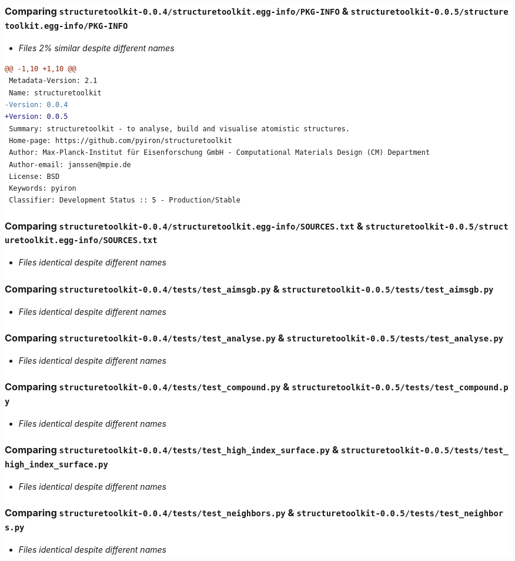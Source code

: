 ### Comparing `structuretoolkit-0.0.4/structuretoolkit.egg-info/PKG-INFO` & `structuretoolkit-0.0.5/structuretoolkit.egg-info/PKG-INFO`

 * *Files 2% similar despite different names*

```diff
@@ -1,10 +1,10 @@
 Metadata-Version: 2.1
 Name: structuretoolkit
-Version: 0.0.4
+Version: 0.0.5
 Summary: structuretoolkit - to analyse, build and visualise atomistic structures.
 Home-page: https://github.com/pyiron/structuretoolkit
 Author: Max-Planck-Institut für Eisenforschung GmbH - Computational Materials Design (CM) Department
 Author-email: janssen@mpie.de
 License: BSD
 Keywords: pyiron
 Classifier: Development Status :: 5 - Production/Stable
```

### Comparing `structuretoolkit-0.0.4/structuretoolkit.egg-info/SOURCES.txt` & `structuretoolkit-0.0.5/structuretoolkit.egg-info/SOURCES.txt`

 * *Files identical despite different names*

### Comparing `structuretoolkit-0.0.4/tests/test_aimsgb.py` & `structuretoolkit-0.0.5/tests/test_aimsgb.py`

 * *Files identical despite different names*

### Comparing `structuretoolkit-0.0.4/tests/test_analyse.py` & `structuretoolkit-0.0.5/tests/test_analyse.py`

 * *Files identical despite different names*

### Comparing `structuretoolkit-0.0.4/tests/test_compound.py` & `structuretoolkit-0.0.5/tests/test_compound.py`

 * *Files identical despite different names*

### Comparing `structuretoolkit-0.0.4/tests/test_high_index_surface.py` & `structuretoolkit-0.0.5/tests/test_high_index_surface.py`

 * *Files identical despite different names*

### Comparing `structuretoolkit-0.0.4/tests/test_neighbors.py` & `structuretoolkit-0.0.5/tests/test_neighbors.py`

 * *Files identical despite different names*
